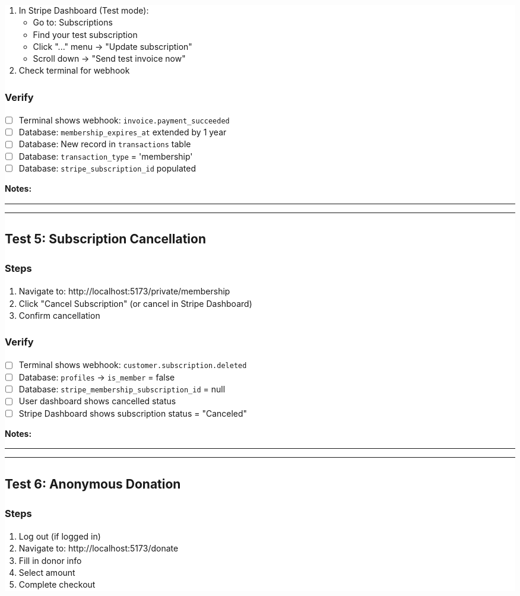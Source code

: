 1. In Stripe Dashboard (Test mode):
   - Go to: Subscriptions
   - Find your test subscription
   - Click "..." menu → "Update subscription"
   - Scroll down → "Send test invoice now"
2. Check terminal for webhook

### Verify

- [ ] Terminal shows webhook: `invoice.payment_succeeded`
- [ ] Database: `membership_expires_at` extended by 1 year
- [ ] Database: New record in `transactions` table
- [ ] Database: `transaction_type` = 'membership'
- [ ] Database: `stripe_subscription_id` populated

**Notes:**

---

---

## Test 5: Subscription Cancellation

### Steps

1. Navigate to: http://localhost:5173/private/membership
2. Click "Cancel Subscription" (or cancel in Stripe Dashboard)
3. Confirm cancellation

### Verify

- [ ] Terminal shows webhook: `customer.subscription.deleted`
- [ ] Database: `profiles` → `is_member` = false
- [ ] Database: `stripe_membership_subscription_id` = null
- [ ] User dashboard shows cancelled status
- [ ] Stripe Dashboard shows subscription status = "Canceled"

**Notes:**

---

---

## Test 6: Anonymous Donation

### Steps

1. Log out (if logged in)
2. Navigate to: http://localhost:5173/donate
3. Fill in donor info
4. Select amount
5. Complete checkout
